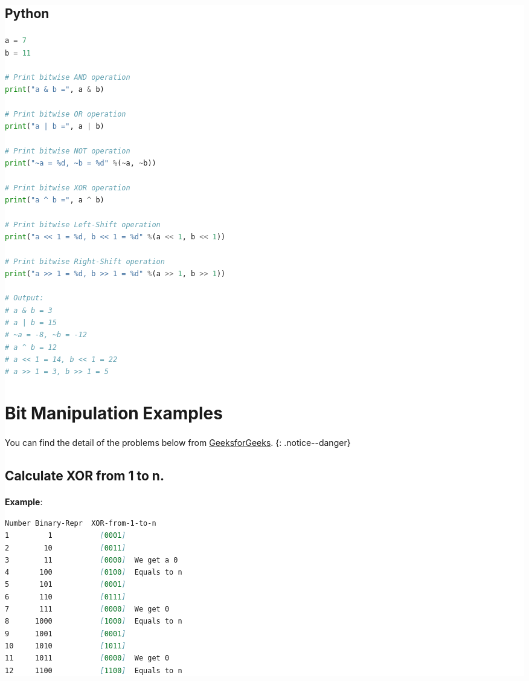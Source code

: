 ## Python

~~~python
a = 7
b = 11
 
# Print bitwise AND operation
print("a & b =", a & b)
 
# Print bitwise OR operation
print("a | b =", a | b)
 
# Print bitwise NOT operation
print("~a = %d, ~b = %d" %(~a, ~b))
 
# Print bitwise XOR operation
print("a ^ b =", a ^ b)

# Print bitwise Left-Shift operation
print("a << 1 = %d, b << 1 = %d" %(a << 1, b << 1))

# Print bitwise Right-Shift operation
print("a >> 1 = %d, b >> 1 = %d" %(a >> 1, b >> 1))

# Output:
# a & b = 3
# a | b = 15
# ~a = -8, ~b = -12
# a ^ b = 12
# a << 1 = 14, b << 1 = 22
# a >> 1 = 3, b >> 1 = 5
~~~

# Bit Manipulation Examples

You can find the detail of the problems below from [GeeksforGeeks](https://www.geeksforgeeks.org/bits-manipulation-important-tactics/?ref=lbp).
{: .notice--danger}


## Calculate XOR from 1 to n.

**Example**:

~~~markdown
Number Binary-Repr  XOR-from-1-to-n
1         1           [0001]
2        10           [0011]
3        11           [0000]  We get a 0
4       100           [0100]  Equals to n
5       101           [0001]
6       110           [0111]
7       111           [0000]  We get 0
8      1000           [1000]  Equals to n
9      1001           [0001]
10     1010           [1011]
11     1011           [0000]  We get 0
12     1100           [1100]  Equals to n
~~~
